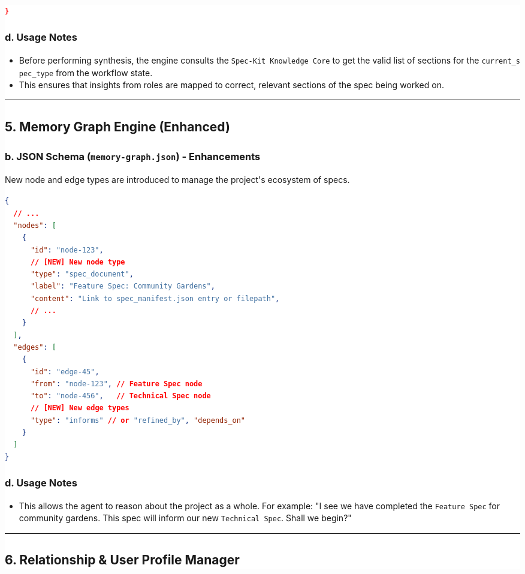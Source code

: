 ```json
}
```

### d. Usage Notes

  - Before performing synthesis, the engine consults the `Spec-Kit Knowledge Core` to get the valid list of sections for the `current_spec_type` from the workflow state.
  - This ensures that insights from roles are mapped to correct, relevant sections of the spec being worked on.

-----

## 5\. Memory Graph Engine (Enhanced)

### b. JSON Schema (`memory-graph.json`) - Enhancements

New node and edge types are introduced to manage the project's ecosystem of specs.

```json
{
  // ...
  "nodes": [
    {
      "id": "node-123",
      // [NEW] New node type
      "type": "spec_document", 
      "label": "Feature Spec: Community Gardens",
      "content": "Link to spec_manifest.json entry or filepath",
      // ...
    }
  ],
  "edges": [
    {
      "id": "edge-45",
      "from": "node-123", // Feature Spec node
      "to": "node-456",   // Technical Spec node
      // [NEW] New edge types
      "type": "informs" // or "refined_by", "depends_on"
    }
  ]
}
```

### d. Usage Notes

  - This allows the agent to reason about the project as a whole. For example: "I see we have completed the `Feature Spec` for community gardens. This spec will inform our new `Technical Spec`. Shall we begin?"

-----

## 6\. Relationship & User Profile Manager
